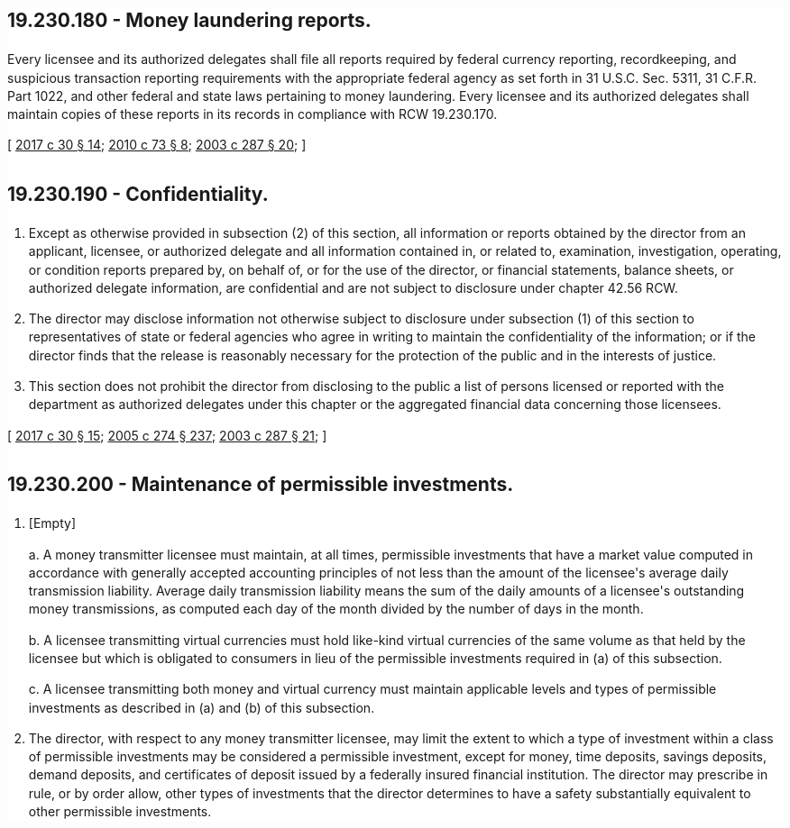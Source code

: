 ## 19.230.180 - Money laundering reports.
Every licensee and its authorized delegates shall file all reports required by federal currency reporting, recordkeeping, and suspicious transaction reporting requirements with the appropriate federal agency as set forth in 31 U.S.C. Sec. 5311, 31 C.F.R. Part 1022, and other federal and state laws pertaining to money laundering. Every licensee and its authorized delegates shall maintain copies of these reports in its records in compliance with RCW 19.230.170.

\[ [2017 c 30 § 14](https://lawfilesext.leg.wa.gov/biennium/2017-18/Pdf/Bills/Session%20Laws/Senate/5031-S.SL.pdf?cite=2017%20c%2030%20§%2014); [2010 c 73 § 8](https://lawfilesext.leg.wa.gov/biennium/2009-10/Pdf/Bills/Session%20Laws/Senate/6371-S.SL.pdf?cite=2010%20c%2073%20§%208); [2003 c 287 § 20](https://lawfilesext.leg.wa.gov/biennium/2003-04/Pdf/Bills/Session%20Laws/House/1455-S.SL.pdf?cite=2003%20c%20287%20§%2020); \]

## 19.230.190 - Confidentiality.
1. Except as otherwise provided in subsection (2) of this section, all information or reports obtained by the director from an applicant, licensee, or authorized delegate and all information contained in, or related to, examination, investigation, operating, or condition reports prepared by, on behalf of, or for the use of the director, or financial statements, balance sheets, or authorized delegate information, are confidential and are not subject to disclosure under chapter 42.56 RCW.

2. The director may disclose information not otherwise subject to disclosure under subsection (1) of this section to representatives of state or federal agencies who agree in writing to maintain the confidentiality of the information; or if the director finds that the release is reasonably necessary for the protection of the public and in the interests of justice.

3. This section does not prohibit the director from disclosing to the public a list of persons licensed or reported with the department as authorized delegates under this chapter or the aggregated financial data concerning those licensees.

\[ [2017 c 30 § 15](https://lawfilesext.leg.wa.gov/biennium/2017-18/Pdf/Bills/Session%20Laws/Senate/5031-S.SL.pdf?cite=2017%20c%2030%20§%2015); [2005 c 274 § 237](https://lawfilesext.leg.wa.gov/biennium/2005-06/Pdf/Bills/Session%20Laws/House/1133-S.SL.pdf?cite=2005%20c%20274%20§%20237); [2003 c 287 § 21](https://lawfilesext.leg.wa.gov/biennium/2003-04/Pdf/Bills/Session%20Laws/House/1455-S.SL.pdf?cite=2003%20c%20287%20§%2021); \]

## 19.230.200 - Maintenance of permissible investments.
1. [Empty]

   a. A money transmitter licensee must maintain, at all times, permissible investments that have a market value computed in accordance with generally accepted accounting principles of not less than the amount of the licensee's average daily transmission liability. Average daily transmission liability means the sum of the daily amounts of a licensee's outstanding money transmissions, as computed each day of the month divided by the number of days in the month.

   b. A licensee transmitting virtual currencies must hold like-kind virtual currencies of the same volume as that held by the licensee but which is obligated to consumers in lieu of the permissible investments required in (a) of this subsection.

   c. A licensee transmitting both money and virtual currency must maintain applicable levels and types of permissible investments as described in (a) and (b) of this subsection.

2. The director, with respect to any money transmitter licensee, may limit the extent to which a type of investment within a class of permissible investments may be considered a permissible investment, except for money, time deposits, savings deposits, demand deposits, and certificates of deposit issued by a federally insured financial institution. The director may prescribe in rule, or by order allow, other types of investments that the director determines to have a safety substantially equivalent to other permissible investments.
